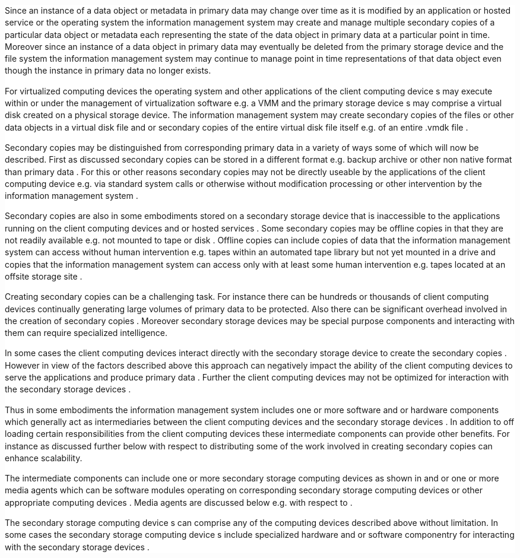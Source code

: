 Since an instance of a data object or metadata in primary data may change over time as it is modified by an application or hosted service or the operating system the information management system may create and manage multiple secondary copies of a particular data object or metadata each representing the state of the data object in primary data at a particular point in time. Moreover since an instance of a data object in primary data may eventually be deleted from the primary storage device and the file system the information management system may continue to manage point in time representations of that data object even though the instance in primary data no longer exists.

For virtualized computing devices the operating system and other applications of the client computing device s may execute within or under the management of virtualization software e.g. a VMM and the primary storage device s may comprise a virtual disk created on a physical storage device. The information management system may create secondary copies of the files or other data objects in a virtual disk file and or secondary copies of the entire virtual disk file itself e.g. of an entire .vmdk file .

Secondary copies may be distinguished from corresponding primary data in a variety of ways some of which will now be described. First as discussed secondary copies can be stored in a different format e.g. backup archive or other non native format than primary data . For this or other reasons secondary copies may not be directly useable by the applications of the client computing device e.g. via standard system calls or otherwise without modification processing or other intervention by the information management system .

Secondary copies are also in some embodiments stored on a secondary storage device that is inaccessible to the applications running on the client computing devices and or hosted services . Some secondary copies may be offline copies in that they are not readily available e.g. not mounted to tape or disk . Offline copies can include copies of data that the information management system can access without human intervention e.g. tapes within an automated tape library but not yet mounted in a drive and copies that the information management system can access only with at least some human intervention e.g. tapes located at an offsite storage site .

Creating secondary copies can be a challenging task. For instance there can be hundreds or thousands of client computing devices continually generating large volumes of primary data to be protected. Also there can be significant overhead involved in the creation of secondary copies . Moreover secondary storage devices may be special purpose components and interacting with them can require specialized intelligence.

In some cases the client computing devices interact directly with the secondary storage device to create the secondary copies . However in view of the factors described above this approach can negatively impact the ability of the client computing devices to serve the applications and produce primary data . Further the client computing devices may not be optimized for interaction with the secondary storage devices .

Thus in some embodiments the information management system includes one or more software and or hardware components which generally act as intermediaries between the client computing devices and the secondary storage devices . In addition to off loading certain responsibilities from the client computing devices these intermediate components can provide other benefits. For instance as discussed further below with respect to distributing some of the work involved in creating secondary copies can enhance scalability.

The intermediate components can include one or more secondary storage computing devices as shown in and or one or more media agents which can be software modules operating on corresponding secondary storage computing devices or other appropriate computing devices . Media agents are discussed below e.g. with respect to .

The secondary storage computing device s can comprise any of the computing devices described above without limitation. In some cases the secondary storage computing device s include specialized hardware and or software componentry for interacting with the secondary storage devices .
